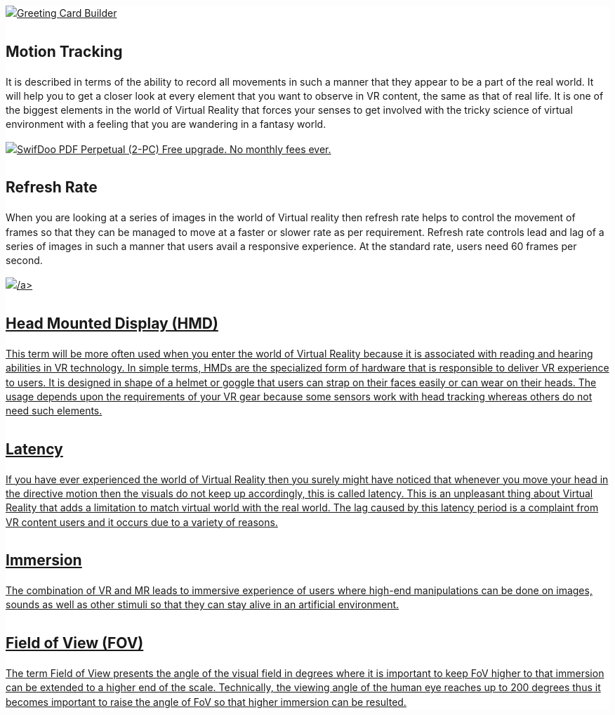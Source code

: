 
<a href="https://secure.2checkout.com/order/checkout.php?PRODS=2067133&QTY=1&AFFILIATE=108875&CART=1"><img src="https://www.pearlmountainsoft.com/n_img/product/gcb/banScrn.jpg" border="0">Greeting Card Builder</a>

## Motion Tracking

It is described in terms of the ability to record all movements in such a manner that they appear to be a part of the real world. It will help you to get a closer look at every element that you want to observe in VR content, the same as that of real life. It is one of the biggest elements in the world of Virtual Reality that forces your senses to get involved with the tricky science of virtual environment with a feeling that you are wandering in a fantasy world.


<a href="https://purchase.swifdoo.com/order/checkout.php?PRODS=38709260&QTY=1&AFFILIATE=108875&CART=1"><img src="https://secure.avangate.com/images/merchant/8b932759a5a04ddb34bf79e3f9072e4b/products/Product%20box%20white-1024x1024.png" border="0">SwifDoo PDF Perpetual (2-PC)  Free upgrade. No monthly fees ever. </a>

## Refresh Rate

When you are looking at a series of images in the world of Virtual reality then refresh rate helps to control the movement of frames so that they can be managed to move at a faster or slower rate as per requirement. Refresh rate controls lead and lag of a series of images in such a manner that users avail a responsive experience. At the standard rate, users need 60 frames per second.


<a href="https://store.nero.com/order/checkout.php?PRODS=4729507&QTY=1&AFFILIATE=108875&CART=1"><img src="https://www.nero.com/nero-com-wAssets/img/banners/2023/TIU/Nero_TuneItUp_Screen_2.webp" border="0">/a>

## Head Mounted Display (HMD)

This term will be more often used when you enter the world of Virtual Reality because it is associated with reading and hearing abilities in VR technology. In simple terms, HMDs are the specialized form of hardware that is responsible to deliver VR experience to users. It is designed in shape of a helmet or goggle that users can strap on their faces easily or can wear on their heads. The usage depends upon the requirements of your VR gear because some sensors work with head tracking whereas others do not need such elements.

## Latency

If you have ever experienced the world of Virtual Reality then you surely might have noticed that whenever you move your head in the directive motion then the visuals do not keep up accordingly, this is called latency. This is an unpleasant thing about Virtual Reality that adds a limitation to match virtual world with the real world. The lag caused by this latency period is a complaint from VR content users and it occurs due to a variety of reasons.

## Immersion

The combination of VR and MR leads to immersive experience of users where high-end manipulations can be done on images, sounds as well as other stimuli so that they can stay alive in an artificial environment.

## Field of View (FOV)

The term Field of View presents the angle of the visual field in degrees where it is important to keep FoV higher to that immersion can be extended to a higher end of the scale. Technically, the viewing angle of the human eye reaches up to 200 degrees thus it becomes important to raise the angle of FoV so that higher immersion can be resulted.
